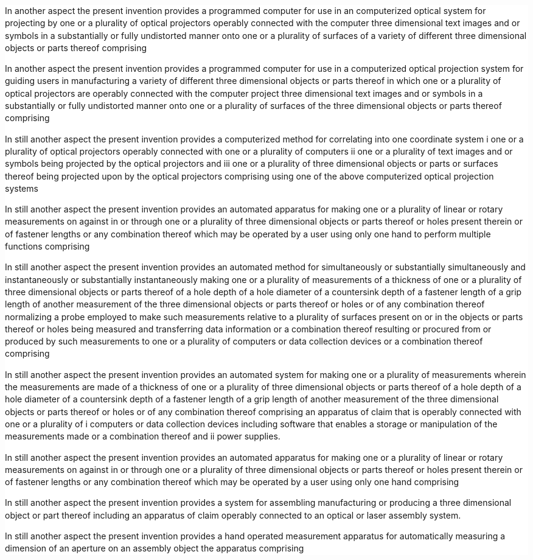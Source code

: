 In another aspect the present invention provides a programmed computer for use in an computerized optical system for projecting by one or a plurality of optical projectors operably connected with the computer three dimensional text images and or symbols in a substantially or fully undistorted manner onto one or a plurality of surfaces of a variety of different three dimensional objects or parts thereof comprising 

In another aspect the present invention provides a programmed computer for use in a computerized optical projection system for guiding users in manufacturing a variety of different three dimensional objects or parts thereof in which one or a plurality of optical projectors are operably connected with the computer project three dimensional text images and or symbols in a substantially or fully undistorted manner onto one or a plurality of surfaces of the three dimensional objects or parts thereof comprising 

In still another aspect the present invention provides a computerized method for correlating into one coordinate system i one or a plurality of optical projectors operably connected with one or a plurality of computers ii one or a plurality of text images and or symbols being projected by the optical projectors and iii one or a plurality of three dimensional objects or parts or surfaces thereof being projected upon by the optical projectors comprising using one of the above computerized optical projection systems 

In still another aspect the present invention provides an automated apparatus for making one or a plurality of linear or rotary measurements on against in or through one or a plurality of three dimensional objects or parts thereof or holes present therein or of fastener lengths or any combination thereof which may be operated by a user using only one hand to perform multiple functions comprising 

In still another aspect the present invention provides an automated method for simultaneously or substantially simultaneously and instantaneously or substantially instantaneously making one or a plurality of measurements of a thickness of one or a plurality of three dimensional objects or parts thereof of a hole depth of a hole diameter of a countersink depth of a fastener length of a grip length of another measurement of the three dimensional objects or parts thereof or holes or of any combination thereof normalizing a probe employed to make such measurements relative to a plurality of surfaces present on or in the objects or parts thereof or holes being measured and transferring data information or a combination thereof resulting or procured from or produced by such measurements to one or a plurality of computers or data collection devices or a combination thereof comprising 

In still another aspect the present invention provides an automated system for making one or a plurality of measurements wherein the measurements are made of a thickness of one or a plurality of three dimensional objects or parts thereof of a hole depth of a hole diameter of a countersink depth of a fastener length of a grip length of another measurement of the three dimensional objects or parts thereof or holes or of any combination thereof comprising an apparatus of claim that is operably connected with one or a plurality of i computers or data collection devices including software that enables a storage or manipulation of the measurements made or a combination thereof and ii power supplies.

In still another aspect the present invention provides an automated apparatus for making one or a plurality of linear or rotary measurements on against in or through one or a plurality of three dimensional objects or parts thereof or holes present therein or of fastener lengths or any combination thereof which may be operated by a user using only one hand comprising 

In still another aspect the present invention provides a system for assembling manufacturing or producing a three dimensional object or part thereof including an apparatus of claim operably connected to an optical or laser assembly system.

In still another aspect the present invention provides a hand operated measurement apparatus for automatically measuring a dimension of an aperture on an assembly object the apparatus comprising 
